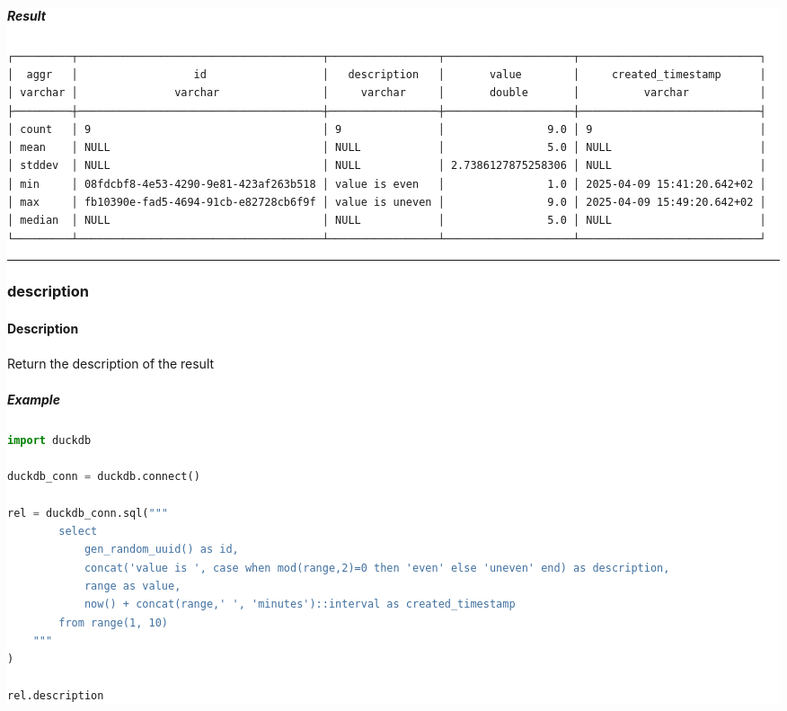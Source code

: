 
##### Result

```text
┌─────────┬──────────────────────────────────────┬─────────────────┬────────────────────┬────────────────────────────┐
│  aggr   │                  id                  │   description   │       value        │     created_timestamp      │
│ varchar │               varchar                │     varchar     │       double       │          varchar           │
├─────────┼──────────────────────────────────────┼─────────────────┼────────────────────┼────────────────────────────┤
│ count   │ 9                                    │ 9               │                9.0 │ 9                          │
│ mean    │ NULL                                 │ NULL            │                5.0 │ NULL                       │
│ stddev  │ NULL                                 │ NULL            │ 2.7386127875258306 │ NULL                       │
│ min     │ 08fdcbf8-4e53-4290-9e81-423af263b518 │ value is even   │                1.0 │ 2025-04-09 15:41:20.642+02 │
│ max     │ fb10390e-fad5-4694-91cb-e82728cb6f9f │ value is uneven │                9.0 │ 2025-04-09 15:49:20.642+02 │
│ median  │ NULL                                 │ NULL            │                5.0 │ NULL                       │
└─────────┴──────────────────────────────────────┴─────────────────┴────────────────────┴────────────────────────────┘ 
```

----

### description

#### Description

Return the description of the result

##### Example

```python
import duckdb

duckdb_conn = duckdb.connect()

rel = duckdb_conn.sql("""
        select 
            gen_random_uuid() as id, 
            concat('value is ', case when mod(range,2)=0 then 'even' else 'uneven' end) as description,
            range as value, 
            now() + concat(range,' ', 'minutes')::interval as created_timestamp
        from range(1, 10)
    """
)

rel.description
```
